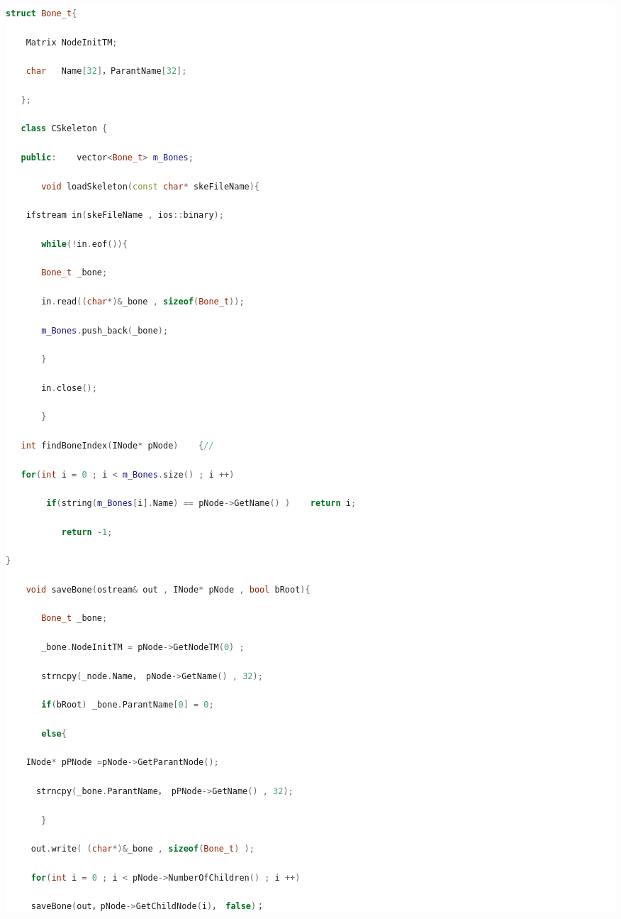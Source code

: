 ```c++
struct Bone_t{

    Matrix NodeInitTM;

    char   Name[32]，ParantName[32];

   };

   class CSkeleton {

   public:    vector<Bone_t> m_Bones;

       void loadSkeleton(const char* skeFileName){

    ifstream in(skeFileName , ios::binary);

       while(!in.eof()){

       Bone_t _bone;

       in.read((char*)&_bone , sizeof(Bone_t));

       m_Bones.push_back(_bone);

       }

       in.close();

       }

   int findBoneIndex(INode* pNode)    {//

   for(int i = 0 ; i < m_Bones.size() ; i ++)

        if(string(m_Bones[i].Name) == pNode->GetName() )    return i;

           return -1;

}

    void saveBone(ostream& out , INode* pNode , bool bRoot){

       Bone_t _bone;

       _bone.NodeInitTM = pNode->GetNodeTM(0) ;

       strncpy(_node.Name， pNode->GetName() , 32);

       if(bRoot) _bone.ParantName[0] = 0;

       else{

    INode* pPNode =pNode->GetParantNode();

      strncpy(_bone.ParantName， pPNode->GetName() , 32);

       }

     out.write( (char*)&_bone , sizeof(Bone_t) );

     for(int i = 0 ; i < pNode->NumberOfChildren() ; i ++)

     saveBone(out，pNode->GetChildNode(i)， false)；
```